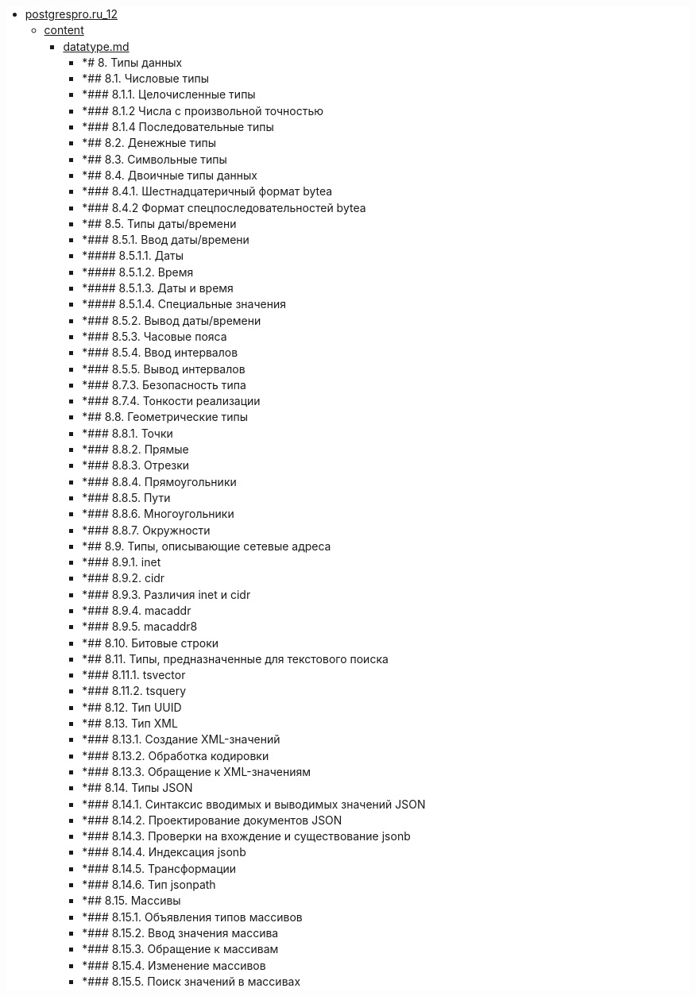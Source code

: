 - <a href = "E:\Node_projects\Node_Way\NBase\_Md\_Index\__Closer\_Postgres\postgrespro.ru_12\cat.postgrespro.ru_12\dir.postgrespro.ru_12.md">postgrespro.ru_12</a>
    - <a href = "E:\Node_projects\Node_Way\NBase\_Md\_Index\__Closer\_Postgres\postgrespro.ru_12\content\cat.content\dir.content.md">content</a>
        - <a href = "E:\Node_projects\Node_Way\NBase\_Md\_Index\__Closer\_Postgres\postgrespro.ru_12\content\datatype.md">datatype.md</a>
            - *# 8. Типы данных
            - *## 8.1. Числовые типы
            - *### 8.1.1. Целочисленные типы
            - *### 8.1.2 Числа с произвольной точностью
            - *### 8.1.4 Последовательные типы
            - *## 8.2. Денежные типы
            - *## 8.3. Символьные типы
            - *## 8.4. Двоичные типы данных
            - *### 8.4.1. Шестнадцатеричный формат bytea
            - *### 8.4.2 Формат спецпоследовательностей bytea
            - *## 8.5. Типы даты/времени
            - *### 8.5.1. Ввод даты/времени
            - *#### 8.5.1.1. Даты
            - *#### 8.5.1.2. Время
            - *#### 8.5.1.3. Даты и время
            - *#### 8.5.1.4. Специальные значения
            - *### 8.5.2. Вывод даты/времени
            - *### 8.5.3. Часовые пояса
            - *### 8.5.4. Ввод интервалов
            - *### 8.5.5. Вывод интервалов
            - *### 8.7.3. Безопасность типа
            - *### 8.7.4. Тонкости реализации
            - *## 8.8. Геометрические типы
            - *### 8.8.1. Точки
            - *### 8.8.2. Прямые
            - *### 8.8.3. Отрезки
            - *### 8.8.4. Прямоугольники
            - *### 8.8.5. Пути
            - *### 8.8.6. Многоугольники
            - *### 8.8.7. Окружности
            - *## 8.9. Типы, описывающие сетевые адреса
            - *### 8.9.1. inet
            - *### 8.9.2. cidr
            - *### 8.9.3. Различия inet и cidr
            - *### 8.9.4. macaddr
            - *### 8.9.5. macaddr8
            - *## 8.10. Битовые строки
            - *## 8.11. Типы, предназначенные для текстового поиска
            - *### 8.11.1. tsvector
            - *### 8.11.2. tsquery
            - *## 8.12. Тип UUID
            - *## 8.13. Тип XML
            - *### 8.13.1. Создание XML-значений
            - *### 8.13.2. Обработка кодировки
            - *### 8.13.3. Обращение к XML-значениям
            - *## 8.14. Типы JSON
            - *### 8.14.1. Синтаксис вводимых и выводимых значений JSON
            - *### 8.14.2. Проектирование документов JSON
            - *### 8.14.3. Проверки на вхождение и существование jsonb
            - *### 8.14.4. Индексация jsonb
            - *### 8.14.5. Трансформации
            - *### 8.14.6. Тип jsonpath
            - *## 8.15. Массивы
            - *### 8.15.1. Объявления типов массивов
            - *### 8.15.2. Ввод значения массива
            - *### 8.15.3. Обращение к массивам
            - *### 8.15.4. Изменение массивов
            - *### 8.15.5. Поиск значений в массивах